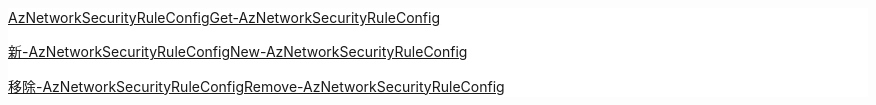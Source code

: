 [<span data-ttu-id="e27d7-189">AzNetworkSecurityRuleConfig</span><span class="sxs-lookup"><span data-stu-id="e27d7-189">Get-AzNetworkSecurityRuleConfig</span></span>](./Get-AzNetworkSecurityRuleConfig.md)

[<span data-ttu-id="e27d7-190">新-AzNetworkSecurityRuleConfig</span><span class="sxs-lookup"><span data-stu-id="e27d7-190">New-AzNetworkSecurityRuleConfig</span></span>](./New-AzNetworkSecurityRuleConfig.md)

[<span data-ttu-id="e27d7-191">移除-AzNetworkSecurityRuleConfig</span><span class="sxs-lookup"><span data-stu-id="e27d7-191">Remove-AzNetworkSecurityRuleConfig</span></span>](./Remove-AzNetworkSecurityRuleConfig.md)


